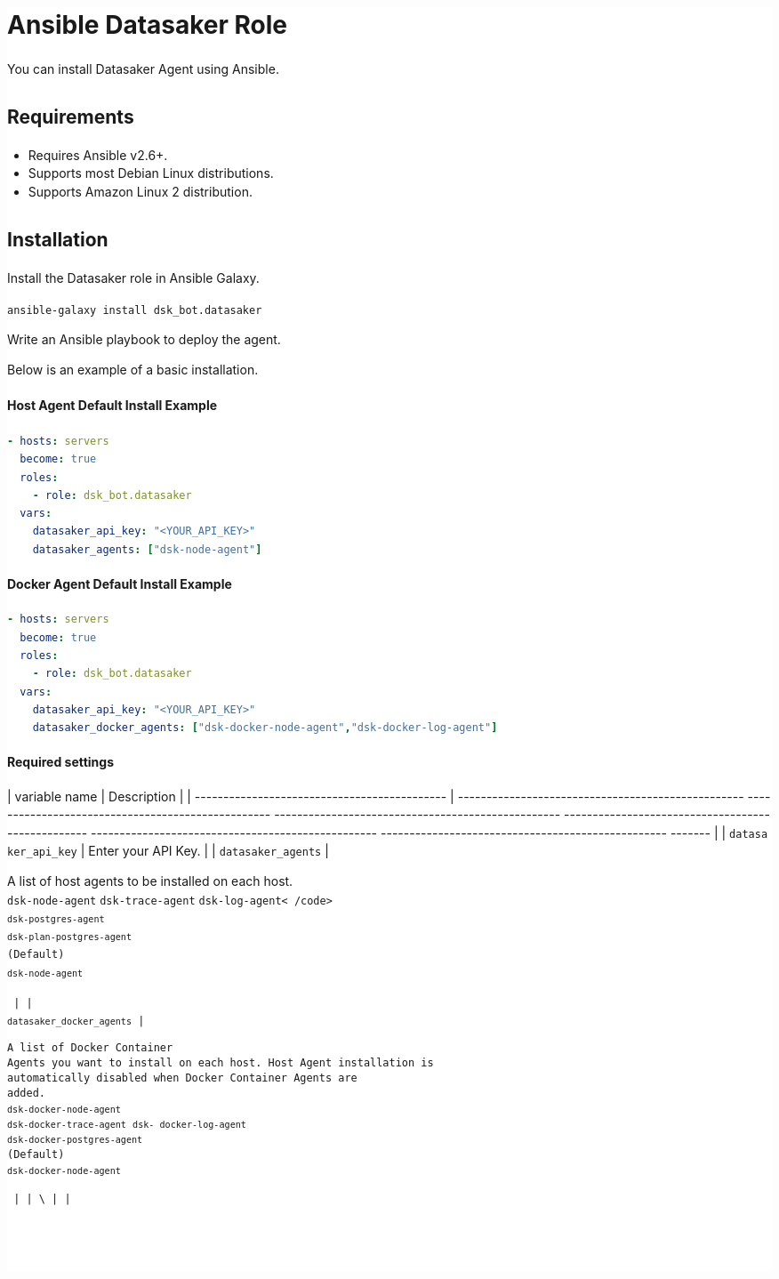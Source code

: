 # Ansible Datasaker Role

You can install Datasaker Agent using Ansible.

## Requirements

* Requires Ansible v2.6+.
* Supports most Debian Linux distributions.
* Supports Amazon Linux 2 distribution.

## Installation

Install the Datasaker role in Ansible Galaxy.

```shell
ansible-galaxy install dsk_bot.datasaker
```

Write an Ansible playbook to deploy the agent.

Below is an example of a basic installation.

#### Host Agent Default Install Example

```yml
- hosts: servers
  become: true
  roles:
    - role: dsk_bot.datasaker
  vars:
    datasaker_api_key: "<YOUR_API_KEY>"
    datasaker_agents: ["dsk-node-agent"]
```

#### Docker Agent Default Install Example

```yml
- hosts: servers
  become: true
  roles:
    - role: dsk_bot.datasaker
  vars:
    datasaker_api_key: "<YOUR_API_KEY>"
    datasaker_docker_agents: ["dsk-docker-node-agent","dsk-docker-log-agent"]
```

#### Required settings

| variable name | Description |
| -------------------------------------------- | -------------------------------------------------- -------------------------------------------------- -------------------------------------------------- -------------------------------------------------- -------------------------------------------------- -------------------------------------------------- ------- |
| `datasaker_api_key` | Enter your API Key. |
| `datasaker_agents` | <p>A list of host agents to be installed on each host.<br><code>dsk-node-agent</code> <code>dsk-trace-agent</code> <code>dsk-log-agent< /code> <code>dsk-postgres-agent</code> <code>dsk-plan-postgres-agent</code><br>(Default) <code>dsk-node-agent</code></p > |
| `datasaker_docker_agents` | <p>A list of Docker Container Agents you want to install on each host. Host Agent installation is automatically disabled when Docker Container Agents are added.<br><code>dsk-docker-node-agent</code> <code>dsk-docker-trace-agent</code> <code>dsk- docker-log-agent</code> <code>dsk-docker-postgres-agent</code><br>(Default) <code>dsk-docker-node-agent</code></p> |
| \ | |
